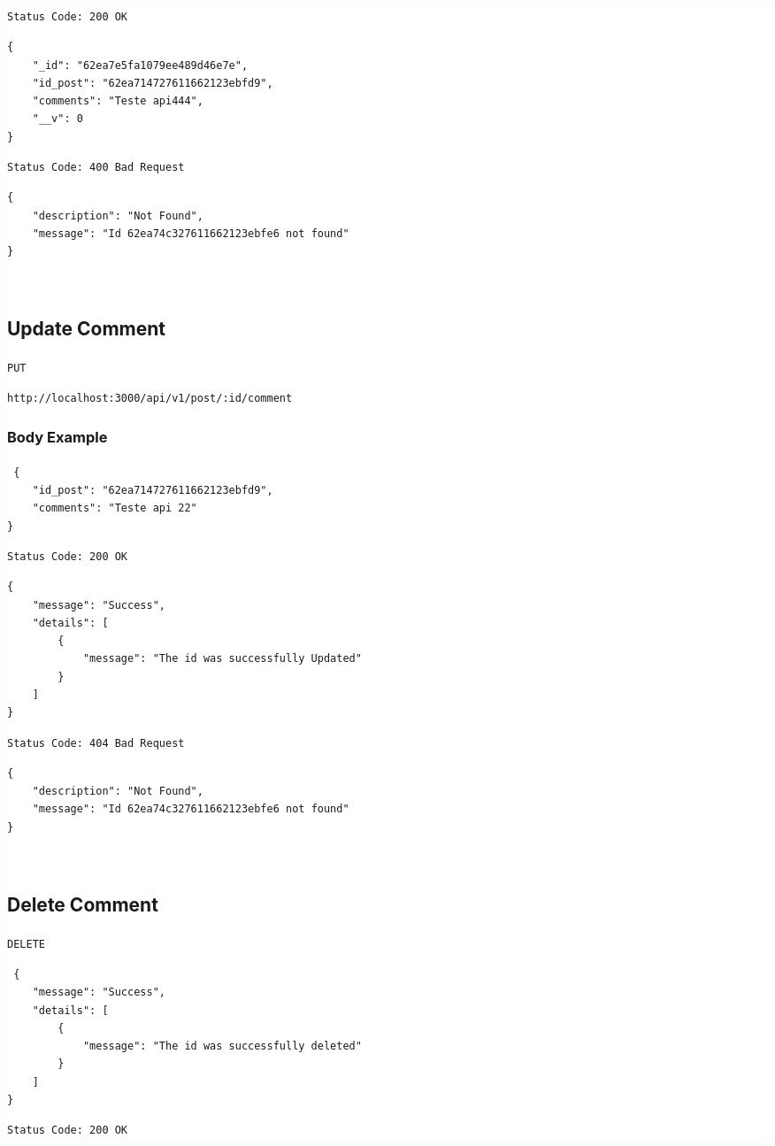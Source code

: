`Status Code: 200 OK`
```
{
    "_id": "62ea7e5fa1079ee489d46e7e",
    "id_post": "62ea714727611662123ebfd9",
    "comments": "Teste api444",
    "__v": 0
}
```
`Status Code: 400 Bad Request`
```
{
    "description": "Not Found",
    "message": "Id 62ea74c327611662123ebfe6 not found"
}
```
<br>

## Update Comment
`PUT`
```
http://localhost:3000/api/v1/post/:id/comment
```
### Body Example
```
 {
    "id_post": "62ea714727611662123ebfd9",
    "comments": "Teste api 22"
}
```
`Status Code: 200 OK`
```
{
    "message": "Success",
    "details": [
        {
            "message": "The id was successfully Updated"
        }
    ]
}
```
`Status Code: 404 Bad Request`
```
{
    "description": "Not Found",
    "message": "Id 62ea74c327611662123ebfe6 not found"
}
```
<br>

## Delete Comment
`DELETE`
```
 {
    "message": "Success",
    "details": [
        {
            "message": "The id was successfully deleted"
        }
    ]
} 
```
`Status Code: 200 OK`
